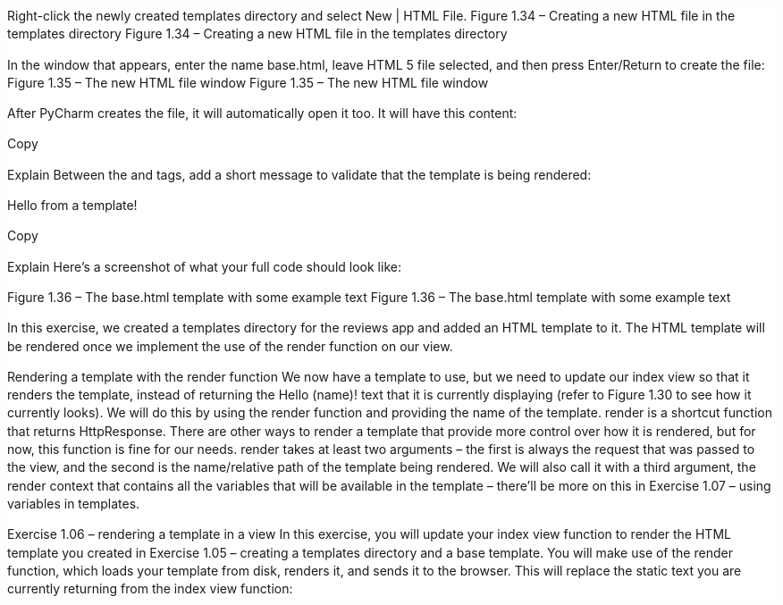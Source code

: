 Right-click the newly created templates directory and select New | HTML File.
Figure 1.34 – Creating a new HTML file in the templates directory
Figure 1.34 – Creating a new HTML file in the templates directory

In the window that appears, enter the name base.html, leave HTML 5 file selected, and then press Enter/Return to create the file:
Figure 1.35 – The new HTML file window
Figure 1.35 – The new HTML file window

After PyCharm creates the file, it will automatically open it too. It will have this content:
<!DOCTYPE html>
<html lang="en">
<head>
    <meta charset="UTF-8">
    <title>Title</title>
</head>
<body>
</body>
</html>

Copy

Explain
Between the <body> and </body> tags, add a short message to validate that the template is being rendered:
<body>
    Hello from a template!
</body>

Copy

Explain
Here’s a screenshot of what your full code should look like:

Figure 1.36 – The base.html template with some example text
Figure 1.36 – The base.html template with some example text

In this exercise, we created a templates directory for the reviews app and added an HTML template to it. The HTML template will be rendered once we implement the use of the render function on our view.

Rendering a template with the render function
We now have a template to use, but we need to update our index view so that it renders the template, instead of returning the Hello (name)! text that it is currently displaying (refer to Figure 1.30 to see how it currently looks). We will do this by using the render function and providing the name of the template. render is a shortcut function that returns HttpResponse. There are other ways to render a template that provide more control over how it is rendered, but for now, this function is fine for our needs. render takes at least two arguments – the first is always the request that was passed to the view, and the second is the name/relative path of the template being rendered. We will also call it with a third argument, the render context that contains all the variables that will be available in the template – there’ll be more on this in Exercise 1.07 – using variables in templates.

Exercise 1.06 – rendering a template in a view
In this exercise, you will update your index view function to render the HTML template you created in Exercise 1.05 – creating a templates directory and a base template. You will make use of the render function, which loads your template from disk, renders it, and sends it to the browser. This will replace the static text you are currently returning from the index view function:
